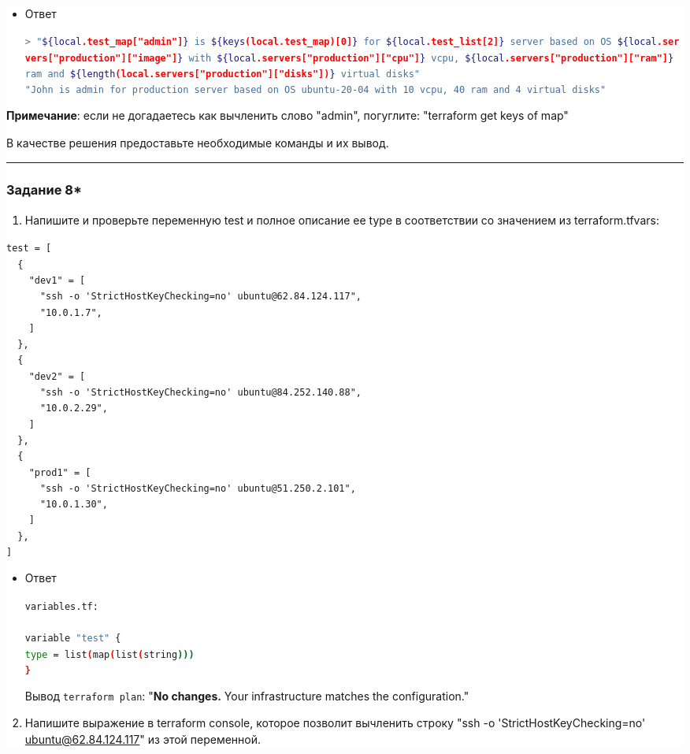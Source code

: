 * Ответ
  ```bash
  > "${local.test_map["admin"]} is ${keys(local.test_map)[0]} for ${local.test_list[2]} server based on OS ${local.servers["production"]["image"]} with ${local.servers["production"]["cpu"]} vcpu, ${local.servers["production"]["ram"]} ram and ${length(local.servers["production"]["disks"])} virtual disks"
  "John is admin for production server based on OS ubuntu-20-04 with 10 vcpu, 40 ram and 4 virtual disks"
  ```

**Примечание**: если не догадаетесь как вычленить слово "admin", погуглите: "terraform get keys of map"

В качестве решения предоставьте необходимые команды и их вывод.

------

### Задание 8*
1. Напишите и проверьте переменную test и полное описание ее type в соответствии со значением из terraform.tfvars:
```
test = [
  {
    "dev1" = [
      "ssh -o 'StrictHostKeyChecking=no' ubuntu@62.84.124.117",
      "10.0.1.7",
    ]
  },
  {
    "dev2" = [
      "ssh -o 'StrictHostKeyChecking=no' ubuntu@84.252.140.88",
      "10.0.2.29",
    ]
  },
  {
    "prod1" = [
      "ssh -o 'StrictHostKeyChecking=no' ubuntu@51.250.2.101",
      "10.0.1.30",
    ]
  },
]
```
* Ответ
  ```bash
  variables.tf:

  variable "test" {
  type = list(map(list(string)))
  }
  ```

  Вывод `terraform plan`: "**No changes.** Your infrastructure matches the configuration."

2. Напишите выражение в terraform console, которое позволит вычленить строку "ssh -o 'StrictHostKeyChecking=no' ubuntu@62.84.124.117" из этой переменной.
